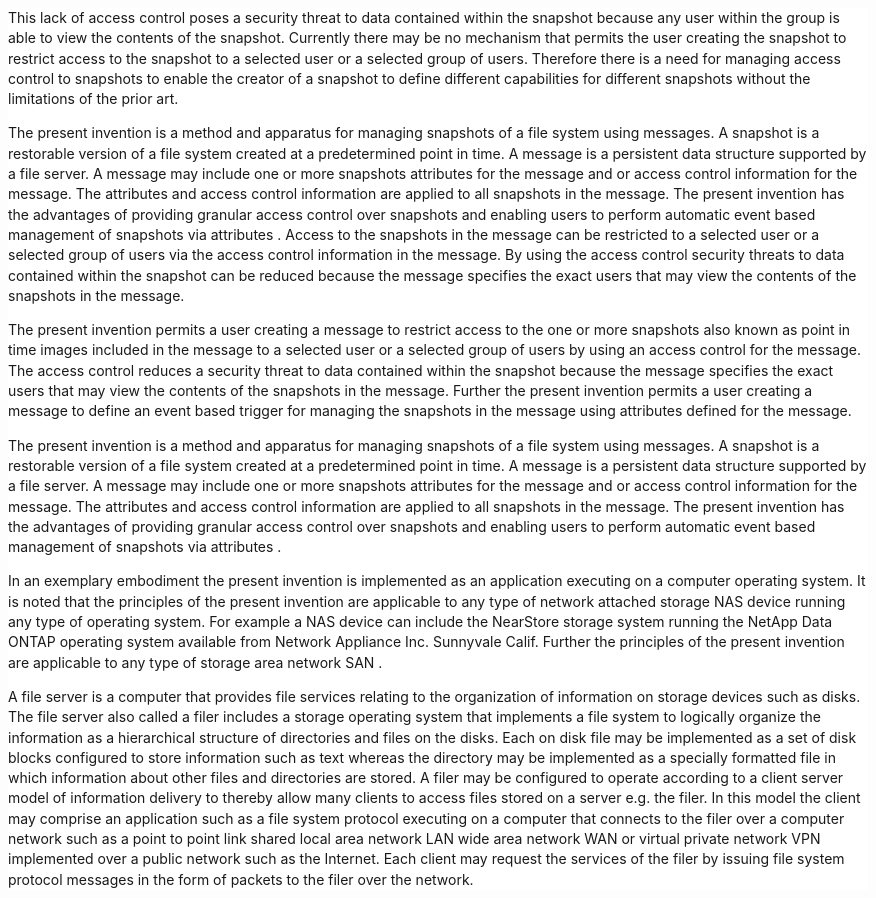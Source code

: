 This lack of access control poses a security threat to data contained within the snapshot because any user within the group is able to view the contents of the snapshot. Currently there may be no mechanism that permits the user creating the snapshot to restrict access to the snapshot to a selected user or a selected group of users. Therefore there is a need for managing access control to snapshots to enable the creator of a snapshot to define different capabilities for different snapshots without the limitations of the prior art.

The present invention is a method and apparatus for managing snapshots of a file system using messages. A snapshot is a restorable version of a file system created at a predetermined point in time. A message is a persistent data structure supported by a file server. A message may include one or more snapshots attributes for the message and or access control information for the message. The attributes and access control information are applied to all snapshots in the message. The present invention has the advantages of providing granular access control over snapshots and enabling users to perform automatic event based management of snapshots via attributes . Access to the snapshots in the message can be restricted to a selected user or a selected group of users via the access control information in the message. By using the access control security threats to data contained within the snapshot can be reduced because the message specifies the exact users that may view the contents of the snapshots in the message.

The present invention permits a user creating a message to restrict access to the one or more snapshots also known as point in time images included in the message to a selected user or a selected group of users by using an access control for the message. The access control reduces a security threat to data contained within the snapshot because the message specifies the exact users that may view the contents of the snapshots in the message. Further the present invention permits a user creating a message to define an event based trigger for managing the snapshots in the message using attributes defined for the message.

The present invention is a method and apparatus for managing snapshots of a file system using messages. A snapshot is a restorable version of a file system created at a predetermined point in time. A message is a persistent data structure supported by a file server. A message may include one or more snapshots attributes for the message and or access control information for the message. The attributes and access control information are applied to all snapshots in the message. The present invention has the advantages of providing granular access control over snapshots and enabling users to perform automatic event based management of snapshots via attributes .

In an exemplary embodiment the present invention is implemented as an application executing on a computer operating system. It is noted that the principles of the present invention are applicable to any type of network attached storage NAS device running any type of operating system. For example a NAS device can include the NearStore storage system running the NetApp Data ONTAP operating system available from Network Appliance Inc. Sunnyvale Calif. Further the principles of the present invention are applicable to any type of storage area network SAN .

A file server is a computer that provides file services relating to the organization of information on storage devices such as disks. The file server also called a filer includes a storage operating system that implements a file system to logically organize the information as a hierarchical structure of directories and files on the disks. Each on disk file may be implemented as a set of disk blocks configured to store information such as text whereas the directory may be implemented as a specially formatted file in which information about other files and directories are stored. A filer may be configured to operate according to a client server model of information delivery to thereby allow many clients to access files stored on a server e.g. the filer. In this model the client may comprise an application such as a file system protocol executing on a computer that connects to the filer over a computer network such as a point to point link shared local area network LAN wide area network WAN or virtual private network VPN implemented over a public network such as the Internet. Each client may request the services of the filer by issuing file system protocol messages in the form of packets to the filer over the network.
